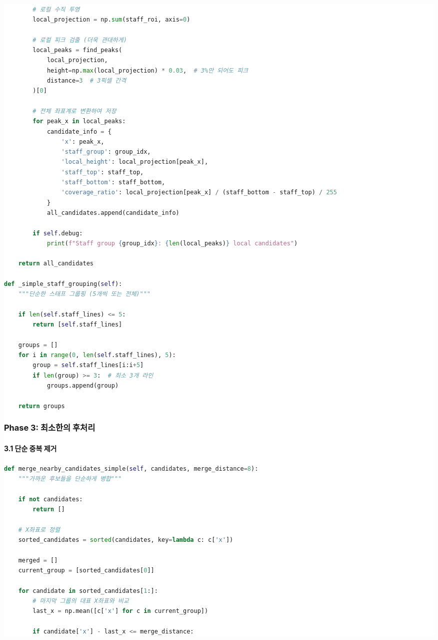 ```python
        # 로컬 수직 투영
        local_projection = np.sum(staff_roi, axis=0)
        
        # 로컬 피크 검출 (더욱 관대하게)
        local_peaks = find_peaks(
            local_projection,
            height=np.max(local_projection) * 0.03,  # 3%만 되어도 피크
            distance=3  # 3픽셀 간격
        )[0]
        
        # 전체 좌표계로 변환하여 저장
        for peak_x in local_peaks:
            candidate_info = {
                'x': peak_x,
                'staff_group': group_idx,
                'local_height': local_projection[peak_x],
                'staff_top': staff_top,
                'staff_bottom': staff_bottom,
                'coverage_ratio': local_projection[peak_x] / (staff_bottom - staff_top) / 255
            }
            all_candidates.append(candidate_info)
        
        if self.debug:
            print(f"Staff group {group_idx}: {len(local_peaks)} local candidates")
    
    return all_candidates

def _simple_staff_grouping(self):
    """단순한 스태프 그룹핑 (5개씩 또는 전체)"""
    
    if len(self.staff_lines) <= 5:
        return [self.staff_lines]
    
    groups = []
    for i in range(0, len(self.staff_lines), 5):
        group = self.staff_lines[i:i+5]
        if len(group) >= 3:  # 최소 3개 라인
            groups.append(group)
    
    return groups
```

### **Phase 3: 최소한의 후처리**

#### **3.1 단순 중복 제거**
```python
def merge_nearby_candidates_simple(self, candidates, merge_distance=8):
    """가까운 후보들을 단순하게 병합"""
    
    if not candidates:
        return []
    
    # X좌표로 정렬
    sorted_candidates = sorted(candidates, key=lambda c: c['x'])
    
    merged = []
    current_group = [sorted_candidates[0]]
    
    for candidate in sorted_candidates[1:]:
        # 마지막 그룹의 대표 X좌표와 비교
        last_x = np.mean([c['x'] for c in current_group])
        
        if candidate['x'] - last_x <= merge_distance:
```